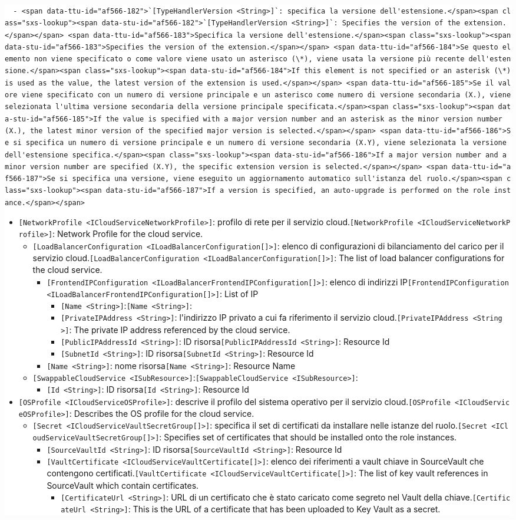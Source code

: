       - <span data-ttu-id="af566-182">`[TypeHandlerVersion <String>]`: specifica la versione dell'estensione.</span><span class="sxs-lookup"><span data-stu-id="af566-182">`[TypeHandlerVersion <String>]`: Specifies the version of the extension.</span></span> <span data-ttu-id="af566-183">Specifica la versione dell'estensione.</span><span class="sxs-lookup"><span data-stu-id="af566-183">Specifies the version of the extension.</span></span> <span data-ttu-id="af566-184">Se questo elemento non viene specificato o come valore viene usato un asterisco (\*), viene usata la versione più recente dell'estensione.</span><span class="sxs-lookup"><span data-stu-id="af566-184">If this element is not specified or an asterisk (\*) is used as the value, the latest version of the extension is used.</span></span> <span data-ttu-id="af566-185">Se il valore viene specificato con un numero di versione principale e un asterisco come numero di versione secondaria (X.), viene selezionata l'ultima versione secondaria della versione principale specificata.</span><span class="sxs-lookup"><span data-stu-id="af566-185">If the value is specified with a major version number and an asterisk as the minor version number (X.), the latest minor version of the specified major version is selected.</span></span> <span data-ttu-id="af566-186">Se si specifica un numero di versione principale e un numero di versione secondaria (X.Y), viene selezionata la versione dell'estensione specifica.</span><span class="sxs-lookup"><span data-stu-id="af566-186">If a major version number and a minor version number are specified (X.Y), the specific extension version is selected.</span></span> <span data-ttu-id="af566-187">Se si specifica una versione, viene eseguito un aggiornamento automatico sull'istanza del ruolo.</span><span class="sxs-lookup"><span data-stu-id="af566-187">If a version is specified, an auto-upgrade is performed on the role instance.</span></span>
  - <span data-ttu-id="af566-188">`[NetworkProfile <ICloudServiceNetworkProfile>]`: profilo di rete per il servizio cloud.</span><span class="sxs-lookup"><span data-stu-id="af566-188">`[NetworkProfile <ICloudServiceNetworkProfile>]`: Network Profile for the cloud service.</span></span>
    - <span data-ttu-id="af566-189">`[LoadBalancerConfiguration <ILoadBalancerConfiguration[]>]`: elenco di configurazioni di bilanciamento del carico per il servizio cloud.</span><span class="sxs-lookup"><span data-stu-id="af566-189">`[LoadBalancerConfiguration <ILoadBalancerConfiguration[]>]`: The list of load balancer configurations for the cloud service.</span></span>
      - <span data-ttu-id="af566-190">`[FrontendIPConfiguration <ILoadBalancerFrontendIPConfiguration[]>]`: elenco di indirizzi IP</span><span class="sxs-lookup"><span data-stu-id="af566-190">`[FrontendIPConfiguration <ILoadBalancerFrontendIPConfiguration[]>]`: List of IP</span></span>
        - <span data-ttu-id="af566-191">`[Name <String>]`:</span><span class="sxs-lookup"><span data-stu-id="af566-191">`[Name <String>]`:</span></span> 
        - <span data-ttu-id="af566-192">`[PrivateIPAddress <String>]`: l'indirizzo IP privato a cui fa riferimento il servizio cloud.</span><span class="sxs-lookup"><span data-stu-id="af566-192">`[PrivateIPAddress <String>]`: The private IP address referenced by the cloud service.</span></span>
        - <span data-ttu-id="af566-193">`[PublicIPAddressId <String>]`: ID risorsa</span><span class="sxs-lookup"><span data-stu-id="af566-193">`[PublicIPAddressId <String>]`: Resource Id</span></span>
        - <span data-ttu-id="af566-194">`[SubnetId <String>]`: ID risorsa</span><span class="sxs-lookup"><span data-stu-id="af566-194">`[SubnetId <String>]`: Resource Id</span></span>
      - <span data-ttu-id="af566-195">`[Name <String>]`: nome risorsa</span><span class="sxs-lookup"><span data-stu-id="af566-195">`[Name <String>]`: Resource Name</span></span>
    - <span data-ttu-id="af566-196">`[SwappableCloudService <ISubResource>]`:</span><span class="sxs-lookup"><span data-stu-id="af566-196">`[SwappableCloudService <ISubResource>]`:</span></span> 
      - <span data-ttu-id="af566-197">`[Id <String>]`: ID risorsa</span><span class="sxs-lookup"><span data-stu-id="af566-197">`[Id <String>]`: Resource Id</span></span>
  - <span data-ttu-id="af566-198">`[OSProfile <ICloudServiceOSProfile>]`: descrive il profilo del sistema operativo per il servizio cloud.</span><span class="sxs-lookup"><span data-stu-id="af566-198">`[OSProfile <ICloudServiceOSProfile>]`: Describes the OS profile for the cloud service.</span></span>
    - <span data-ttu-id="af566-199">`[Secret <ICloudServiceVaultSecretGroup[]>]`: specifica il set di certificati da installare nelle istanze del ruolo.</span><span class="sxs-lookup"><span data-stu-id="af566-199">`[Secret <ICloudServiceVaultSecretGroup[]>]`: Specifies set of certificates that should be installed onto the role instances.</span></span>
      - <span data-ttu-id="af566-200">`[SourceVaultId <String>]`: ID risorsa</span><span class="sxs-lookup"><span data-stu-id="af566-200">`[SourceVaultId <String>]`: Resource Id</span></span>
      - <span data-ttu-id="af566-201">`[VaultCertificate <ICloudServiceVaultCertificate[]>]`: elenco dei riferimenti a vault chiave in SourceVault che contengono certificati.</span><span class="sxs-lookup"><span data-stu-id="af566-201">`[VaultCertificate <ICloudServiceVaultCertificate[]>]`: The list of key vault references in SourceVault which contain certificates.</span></span>
        - <span data-ttu-id="af566-202">`[CertificateUrl <String>]`: URL di un certificato che è stato caricato come segreto nel Vault della chiave.</span><span class="sxs-lookup"><span data-stu-id="af566-202">`[CertificateUrl <String>]`: This is the URL of a certificate that has been uploaded to Key Vault as a secret.</span></span>